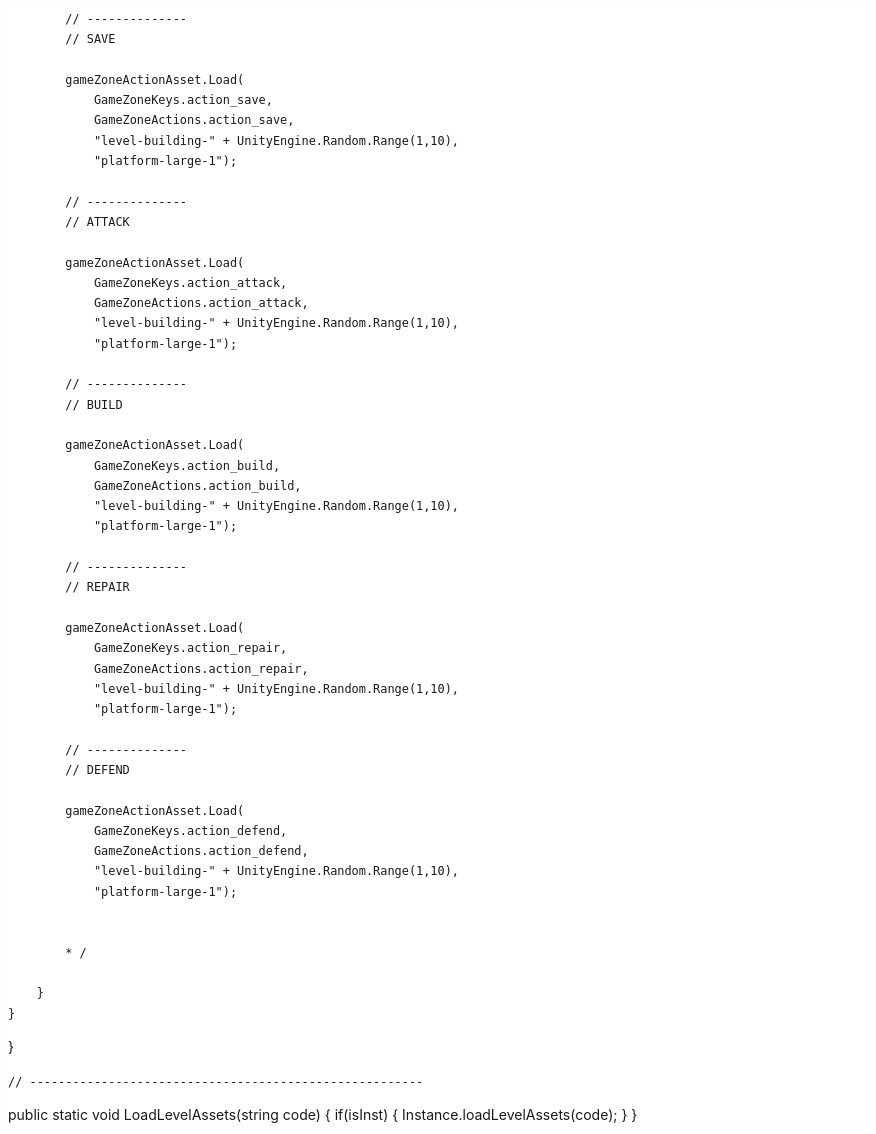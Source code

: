             // --------------
            // SAVE

            gameZoneActionAsset.Load(
                GameZoneKeys.action_save, 
                GameZoneActions.action_save,
                "level-building-" + UnityEngine.Random.Range(1,10),
                "platform-large-1");

            // --------------
            // ATTACK

            gameZoneActionAsset.Load(
                GameZoneKeys.action_attack, 
                GameZoneActions.action_attack,
                "level-building-" + UnityEngine.Random.Range(1,10),
                "platform-large-1");

            // --------------
            // BUILD

            gameZoneActionAsset.Load(
                GameZoneKeys.action_build, 
                GameZoneActions.action_build,
                "level-building-" + UnityEngine.Random.Range(1,10),
                "platform-large-1");

            // --------------
            // REPAIR

            gameZoneActionAsset.Load(
                GameZoneKeys.action_repair, 
                GameZoneActions.action_repair,
                "level-building-" + UnityEngine.Random.Range(1,10),
                "platform-large-1");

            // --------------
            // DEFEND

            gameZoneActionAsset.Load(
                GameZoneKeys.action_defend, 
                GameZoneActions.action_defend,
                "level-building-" + UnityEngine.Random.Range(1,10),
                "platform-large-1");


            * /

        }
    }
}

    // -------------------------------------------------------

public static void LoadLevelAssets(string code) {
if(isInst) {
    Instance.loadLevelAssets(code);
}
}
